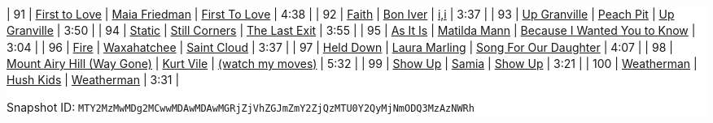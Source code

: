 | 91 | [First to Love](https://open.spotify.com/track/0H9e3haW0exM6GkB1zkYoa) | [Maia Friedman](https://open.spotify.com/artist/3SAdHKW3ICNgtyFgaWdC6c) | [First To Love](https://open.spotify.com/album/2gH9deiCoLCJoHPhdn9IRt) | 4:38 |
| 92 | [Faith](https://open.spotify.com/track/4dIMGmkew7pLWVoJ7de8Wg) | [Bon Iver](https://open.spotify.com/artist/4LEiUm1SRbFMgfqnQTwUbQ) | [i,i](https://open.spotify.com/album/0aldG5AoqOUDkEbsGtI9TW) | 3:37 |
| 93 | [Up Granville](https://open.spotify.com/track/38SpxensPT9J0iNbMmQIjd) | [Peach Pit](https://open.spotify.com/artist/6fC2AcsQtd9h4BWELbbire) | [Up Granville](https://open.spotify.com/album/3A1KfQ0xiG0a6u3V7FTA9p) | 3:50 |
| 94 | [Static](https://open.spotify.com/track/4dzJp4NxWFSWUFUhI0s72k) | [Still Corners](https://open.spotify.com/artist/4zKYrXs8iN4AeHmO8ZxNqp) | [The Last Exit](https://open.spotify.com/album/4qQas6wHjmGZsUBS9ziAhe) | 3:55 |
| 95 | [As It Is](https://open.spotify.com/track/3nqhacrhmERFCAO6YTCAMB) | [Matilda Mann](https://open.spotify.com/artist/76oY04bOzECod3aGVTDtzu) | [Because I Wanted You to Know](https://open.spotify.com/album/4t4kHyQ0DvmfYYHJITb9l8) | 3:04 |
| 96 | [Fire](https://open.spotify.com/track/2lBEWXP11gpEySIXgA5ALH) | [Waxahatchee](https://open.spotify.com/artist/5IWCU0V9evBlW4gIeGY4zF) | [Saint Cloud](https://open.spotify.com/album/4V1EQ7wQZUoiPjMY0WtY3M) | 3:37 |
| 97 | [Held Down](https://open.spotify.com/track/1vlDwedZUvYaxt2FXoYGaJ) | [Laura Marling](https://open.spotify.com/artist/7B2edU3Q7btJoNsoHCNohM) | [Song For Our Daughter](https://open.spotify.com/album/0ubXthGSkZfe30Nuj91lcu) | 4:07 |
| 98 | [Mount Airy Hill \(Way Gone\)](https://open.spotify.com/track/5tJR6RjWugeOXA97HROWEt) | [Kurt Vile](https://open.spotify.com/artist/5gspAQIAH8nJUrMYgXjCJ2) | [\(watch my moves\)](https://open.spotify.com/album/0iUKX7bSb68dbhM7sfcNwo) | 5:32 |
| 99 | [Show Up](https://open.spotify.com/track/1p17XN8yqoY5LHEG0Inqam) | [Samia](https://open.spotify.com/artist/1Uk1GyijF6fSfX4mWq5bfR) | [Show Up](https://open.spotify.com/album/1JD1hz1p5bnIX0AE8svwtY) | 3:21 |
| 100 | [Weatherman](https://open.spotify.com/track/4i3ayapBXkyHJZLVOUqTmc) | [Hush Kids](https://open.spotify.com/artist/4XzsOuqFltgBcdHF3RZQbh) | [Weatherman](https://open.spotify.com/album/4GkmkJSF88GEnP2LFuCl0r) | 3:31 |

Snapshot ID: `MTY2MzMwMDg2MCwwMDAwMDAwMGRjZjVhZGJmZmY2ZjQzMTU0Y2QyMjNmODQ3MzAzNWRh`
